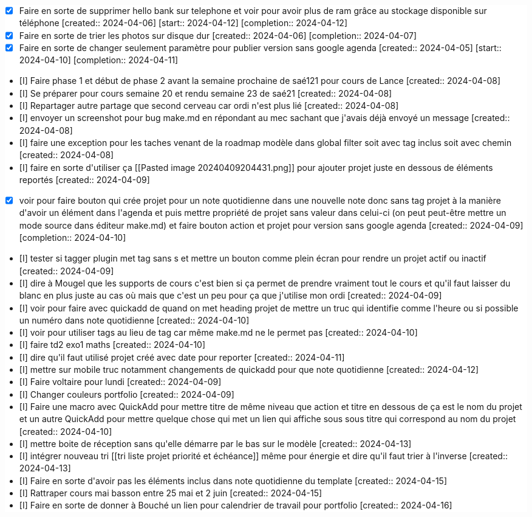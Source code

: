 - [X] Faire en sorte de supprimer hello bank sur telephone et voir pour avoir plus de ram grâce au stockage disponible sur téléphone  [created:: 2024-04-06]  [start:: 2024-04-12]  [completion:: 2024-04-12]
- [X] Faire en sorte de trier les photos sur disque dur  [created:: 2024-04-06]  [completion:: 2024-04-07]
- [X] Faire en sorte de changer seulement paramètre pour publier version sans google agenda  [created:: 2024-04-05]  [start:: 2024-04-10]  [completion:: 2024-04-11]
- [I] Faire phase 1 et début de phase 2 avant la semaine prochaine de saé121 pour cours de Lance [created:: 2024-04-08]
- [I] Se préparer pour cours semaine 20 et rendu semaine 23 de saé21 [created:: 2024-04-08]
- [I] Repartager autre partage que second cerveau car ordi n'est plus lié [created:: 2024-04-08]
- [I] envoyer un screenshot pour bug make.md en répondant au mec sachant que j'avais déjà envoyé un message [created:: 2024-04-08]
- [I] faire une exception pour les taches venant de la roadmap modèle dans global filter soit avec tag inclus soit avec chemin [created:: 2024-04-08]
- [I] faire en sorte d'utiliser ça [[Pasted image 20240409204431.png]] pour ajouter projet juste en dessous de éléments reportés  [created:: 2024-04-09]
- [X] voir pour faire bouton qui crée projet pour un note quotidienne dans une nouvelle note donc sans tag projet à la manière d'avoir un élément dans l'agenda et puis mettre propriété de projet sans valeur dans celui-ci (on peut peut-être mettre un mode source dans éditeur make.md) et faire bouton action et projet pour version sans google agenda  [created:: 2024-04-09]  [completion:: 2024-04-10]
- [I] tester si tagger plugin met tag sans s et mettre un bouton comme plein écran pour rendre un projet actif ou inactif [created:: 2024-04-09]
- [I] dire à Mougel que les supports de cours c'est bien si ça permet de prendre vraiment tout le cours et qu'il faut laisser du blanc en plus juste au cas où mais que c'est un peu pour ça que j'utilise mon ordi [created:: 2024-04-09]
- [I] voir pour faire avec quickadd de quand on met heading projet de mettre un truc qui identifie comme l'heure ou si possible un numéro dans note quotidienne [created:: 2024-04-10]
- [I] voir pour utiliser tags au lieu de tag car même make.md ne le permet pas [created:: 2024-04-10]
- [I] faire td2 exo1 maths [created:: 2024-04-10]
- [I] dire qu'il faut utilisé projet créé avec date pour reporter [created:: 2024-04-11]
- [I] mettre sur mobile truc notamment changements de quickadd pour que note quotidienne [created:: 2024-04-12]
- [I] Faire voltaire pour lundi [created:: 2024-04-09]
- [I] Changer couleurs portfolio [created:: 2024-04-09]
- [I] Faire une macro avec QuickAdd pour mettre titre de même niveau que action et titre en dessous de ça est le nom du projet et un autre QuickAdd pour mettre quelque chose qui met un lien qui affiche sous sous titre qui correspond au nom du projet [created:: 2024-04-10]
- [I] mettre boite de réception sans qu'elle démarre par le bas sur le modèle  [created:: 2024-04-13]
- [I] intégrer nouveau tri [[tri liste projet priorité et échéance]] même pour énergie et dire qu'il faut trier à l'inverse [created:: 2024-04-13]
- [I] Faire en sorte d'avoir pas les éléments inclus dans note quotidienne du template [created:: 2024-04-15]
- [I] Rattraper cours mai basson entre 25 mai et 2 juin [created:: 2024-04-15]
- [I] Faire en sorte de donner à Bouché un lien pour calendrier de travail pour portfolio [created:: 2024-04-16]